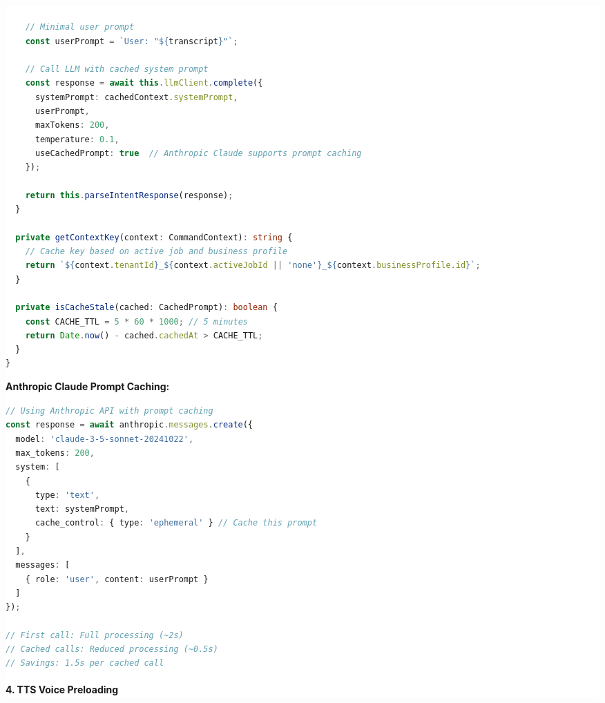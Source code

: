 ```typescript

    // Minimal user prompt
    const userPrompt = `User: "${transcript}"`;

    // Call LLM with cached system prompt
    const response = await this.llmClient.complete({
      systemPrompt: cachedContext.systemPrompt,
      userPrompt,
      maxTokens: 200,
      temperature: 0.1,
      useCachedPrompt: true  // Anthropic Claude supports prompt caching
    });

    return this.parseIntentResponse(response);
  }

  private getContextKey(context: CommandContext): string {
    // Cache key based on active job and business profile
    return `${context.tenantId}_${context.activeJobId || 'none'}_${context.businessProfile.id}`;
  }

  private isCacheStale(cached: CachedPrompt): boolean {
    const CACHE_TTL = 5 * 60 * 1000; // 5 minutes
    return Date.now() - cached.cachedAt > CACHE_TTL;
  }
}
```

**Anthropic Claude Prompt Caching:**
```typescript
// Using Anthropic API with prompt caching
const response = await anthropic.messages.create({
  model: 'claude-3-5-sonnet-20241022',
  max_tokens: 200,
  system: [
    {
      type: 'text',
      text: systemPrompt,
      cache_control: { type: 'ephemeral' } // Cache this prompt
    }
  ],
  messages: [
    { role: 'user', content: userPrompt }
  ]
});

// First call: Full processing (~2s)
// Cached calls: Reduced processing (~0.5s)
// Savings: 1.5s per cached call
```

#### 4. TTS Voice Preloading
